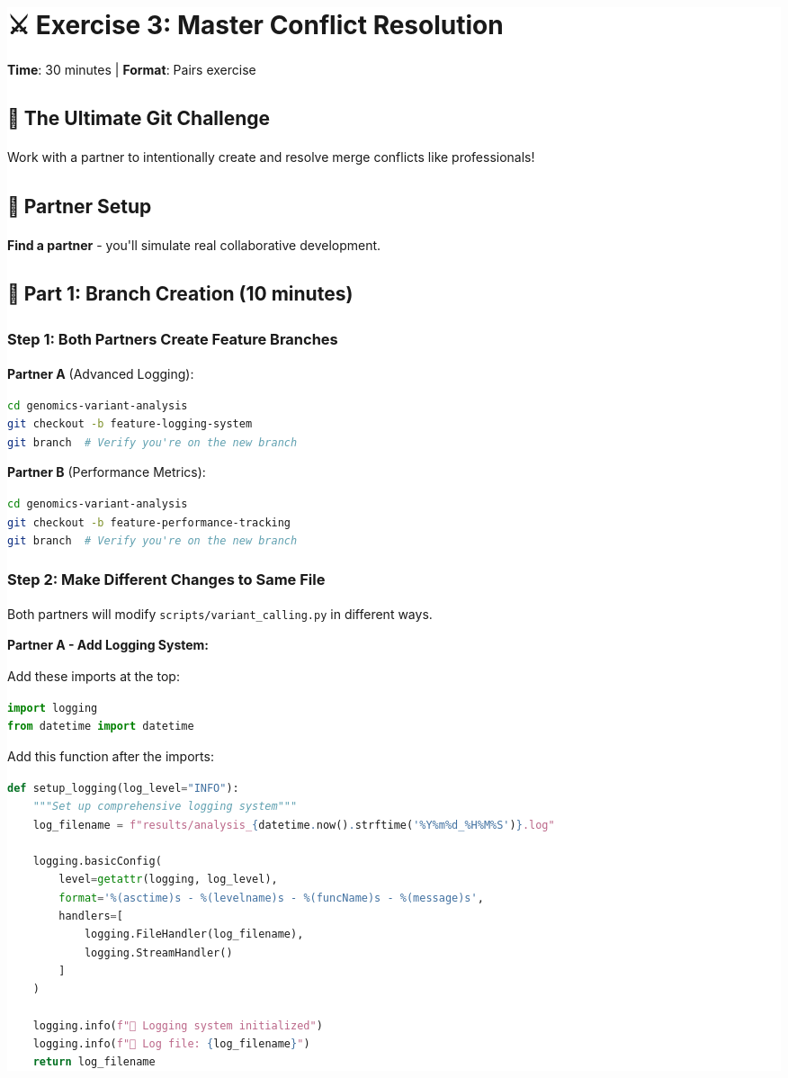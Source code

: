 # ⚔️ Exercise 3: Master Conflict Resolution

**Time**: 30 minutes | **Format**: Pairs exercise

## 🎯 The Ultimate Git Challenge
Work with a partner to intentionally create and resolve merge conflicts like professionals!

## 👥 Partner Setup
**Find a partner** - you'll simulate real collaborative development.

## 🌳 Part 1: Branch Creation (10 minutes)

### Step 1: Both Partners Create Feature Branches

**Partner A** (Advanced Logging):
```bash
cd genomics-variant-analysis
git checkout -b feature-logging-system
git branch  # Verify you're on the new branch
```
**Partner B** (Performance Metrics):
```bash
cd genomics-variant-analysis  
git checkout -b feature-performance-tracking
git branch  # Verify you're on the new branch
```

### Step 2: Make Different Changes to Same File
Both partners will modify `scripts/variant_calling.py` in different ways.

**Partner A - Add Logging System:**

Add these imports at the top:
```python
import logging
from datetime import datetime
```

Add this function after the imports:
```python
def setup_logging(log_level="INFO"):
    """Set up comprehensive logging system"""
    log_filename = f"results/analysis_{datetime.now().strftime('%Y%m%d_%H%M%S')}.log"
    
    logging.basicConfig(
        level=getattr(logging, log_level),
        format='%(asctime)s - %(levelname)s - %(funcName)s - %(message)s',
        handlers=[
            logging.FileHandler(log_filename),
            logging.StreamHandler()
        ]
    )
    
    logging.info(f"🔧 Logging system initialized")
    logging.info(f"📝 Log file: {log_filename}")
    return log_filename
```
